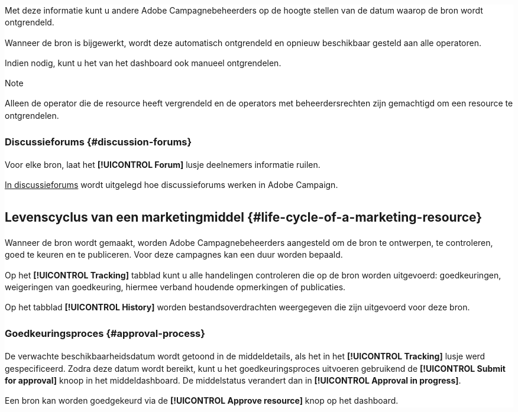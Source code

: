 Met deze informatie kunt u andere Adobe Campagnebeheerders op de hoogte stellen van de datum waarop de bron wordt ontgrendeld.

Wanneer de bron is bijgewerkt, wordt deze automatisch ontgrendeld en opnieuw beschikbaar gesteld aan alle operatoren.

Indien nodig, kunt u het van het dashboard ook manueel ontgrendelen.

>[!NOTE]
>
>Alleen de operator die de resource heeft vergrendeld en de operators met beheerdersrechten zijn gemachtigd om een resource te ontgrendelen.

### Discussieforums {#discussion-forums}

Voor elke bron, laat het **[!UICONTROL Forum]** lusje deelnemers informatie ruilen.

[In discussieforums](../../campaign/using/discussion-forums.md) wordt uitgelegd hoe discussieforums werken in Adobe Campaign.

## Levenscyclus van een marketingmiddel {#life-cycle-of-a-marketing-resource}

Wanneer de bron wordt gemaakt, worden Adobe Campagnebeheerders aangesteld om de bron te ontwerpen, te controleren, goed te keuren en te publiceren. Voor deze campagnes kan een duur worden bepaald.

Op het **[!UICONTROL Tracking]** tabblad kunt u alle handelingen controleren die op de bron worden uitgevoerd: goedkeuringen, weigeringen van goedkeuring, hiermee verband houdende opmerkingen of publicaties.

Op het tabblad **[!UICONTROL History]** worden bestandsoverdrachten weergegeven die zijn uitgevoerd voor deze bron.

### Goedkeuringsproces {#approval-process}

De verwachte beschikbaarheidsdatum wordt getoond in de middeldetails, als het in het **[!UICONTROL Tracking]** lusje werd gespecificeerd. Zodra deze datum wordt bereikt, kunt u het goedkeuringsproces uitvoeren gebruikend de **[!UICONTROL Submit for approval]** knoop in het middeldashboard. De middelstatus verandert dan in **[!UICONTROL Approval in progress]**.

Een bron kan worden goedgekeurd via de **[!UICONTROL Approve resource]** knop op het dashboard.
